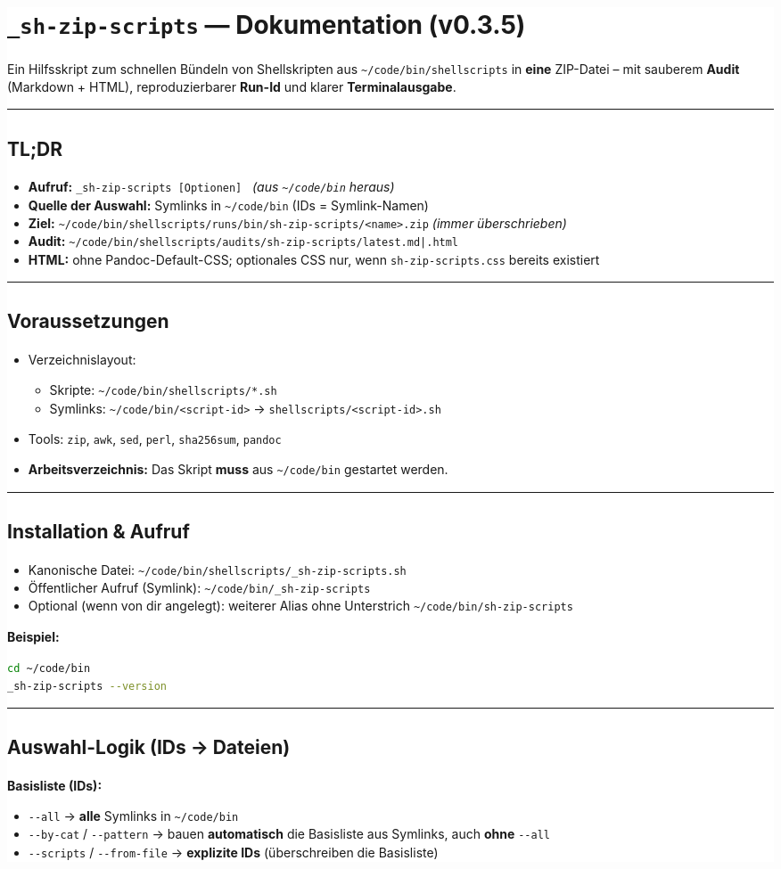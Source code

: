 # `_sh-zip-scripts` — Dokumentation (v0.3.5)

Ein Hilfsskript zum schnellen Bündeln von Shellskripten aus `~/code/bin/shellscripts` in **eine** ZIP-Datei – mit sauberem **Audit** (Markdown + HTML), reproduzierbarer **Run-Id** und klarer **Terminalausgabe**.

---

## TL;DR

* **Aufruf:** `_sh-zip-scripts [Optionen]`   *(aus `~/code/bin` heraus)*
* **Quelle der Auswahl:** Symlinks in `~/code/bin` (IDs = Symlink-Namen)
* **Ziel:** `~/code/bin/shellscripts/runs/bin/sh-zip-scripts/<name>.zip` *(immer überschrieben)*
* **Audit:** `~/code/bin/shellscripts/audits/sh-zip-scripts/latest.md|.html`
* **HTML:** ohne Pandoc-Default-CSS; optionales CSS nur, wenn `sh-zip-scripts.css` bereits existiert

---

## Voraussetzungen

* Verzeichnislayout:

  * Skripte: `~/code/bin/shellscripts/*.sh`
  * Symlinks: `~/code/bin/<script-id>` → `shellscripts/<script-id>.sh`
* Tools: `zip`, `awk`, `sed`, `perl`, `sha256sum`, `pandoc`
* **Arbeitsverzeichnis:** Das Skript **muss** aus `~/code/bin` gestartet werden.

---

## Installation & Aufruf

* Kanonische Datei: `~/code/bin/shellscripts/_sh-zip-scripts.sh`
* Öffentlicher Aufruf (Symlink): `~/code/bin/_sh-zip-scripts`
* Optional (wenn von dir angelegt): weiterer Alias ohne Unterstrich `~/code/bin/sh-zip-scripts`

**Beispiel:**

```bash
cd ~/code/bin
_sh-zip-scripts --version
```

---

## Auswahl-Logik (IDs → Dateien)

**Basisliste (IDs):**

* `--all` → **alle** Symlinks in `~/code/bin`
* `--by-cat` / `--pattern` → bauen **automatisch** die Basisliste aus Symlinks, auch **ohne** `--all`
* `--scripts` / `--from-file` → **explizite IDs** (überschreiben die Basisliste)
